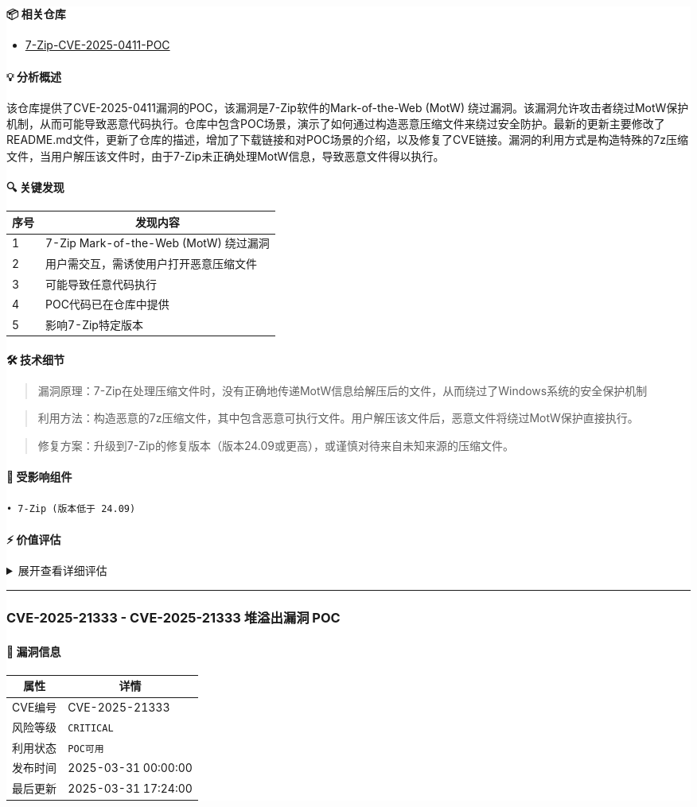 #### 📦 相关仓库

- [7-Zip-CVE-2025-0411-POC](https://github.com/dpextreme/7-Zip-CVE-2025-0411-POC)

#### 💡 分析概述

该仓库提供了CVE-2025-0411漏洞的POC，该漏洞是7-Zip软件的Mark-of-the-Web (MotW) 绕过漏洞。该漏洞允许攻击者绕过MotW保护机制，从而可能导致恶意代码执行。仓库中包含POC场景，演示了如何通过构造恶意压缩文件来绕过安全防护。最新的更新主要修改了README.md文件，更新了仓库的描述，增加了下载链接和对POC场景的介绍，以及修复了CVE链接。漏洞的利用方式是构造特殊的7z压缩文件，当用户解压该文件时，由于7-Zip未正确处理MotW信息，导致恶意文件得以执行。

#### 🔍 关键发现

| 序号 | 发现内容 |
|------|----------|
| 1 | 7-Zip Mark-of-the-Web (MotW) 绕过漏洞 |
| 2 | 用户需交互，需诱使用户打开恶意压缩文件 |
| 3 | 可能导致任意代码执行 |
| 4 | POC代码已在仓库中提供 |
| 5 | 影响7-Zip特定版本 |

#### 🛠️ 技术细节

> 漏洞原理：7-Zip在处理压缩文件时，没有正确地传递MotW信息给解压后的文件，从而绕过了Windows系统的安全保护机制

> 利用方法：构造恶意的7z压缩文件，其中包含恶意可执行文件。用户解压该文件后，恶意文件将绕过MotW保护直接执行。

> 修复方案：升级到7-Zip的修复版本（版本24.09或更高），或谨慎对待来自未知来源的压缩文件。


#### 🎯 受影响组件

```
• 7-Zip (版本低于 24.09)
```

#### ⚡ 价值评估

<details><summary>展开查看详细评估</summary></details>

---

### CVE-2025-21333 - CVE-2025-21333 堆溢出漏洞 POC

#### 📌 漏洞信息

| 属性 | 详情 |
|------|------|
| CVE编号 | CVE-2025-21333 |
| 风险等级 | `CRITICAL` |
| 利用状态 | `POC可用` |
| 发布时间 | 2025-03-31 00:00:00 |
| 最后更新 | 2025-03-31 17:24:00 |
